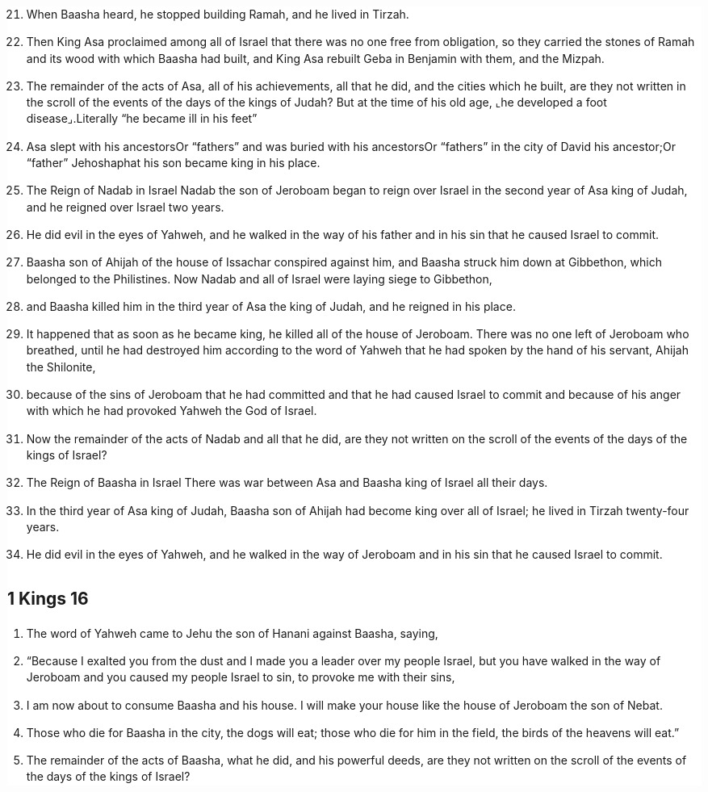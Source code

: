 21. When Baasha heard, he stopped building Ramah, and he lived in Tirzah.

22. Then King Asa proclaimed among all of Israel that there was no one free from obligation, so they carried the stones of Ramah and its wood with which Baasha had built, and King Asa rebuilt Geba in Benjamin with them, and the Mizpah.

23. The remainder of the acts of Asa, all of his achievements, all that he did, and the cities which he built, are they not written in the scroll of the events of the days of the kings of Judah? But at the time of his old age, ⌞he developed a foot disease⌟.Literally “he became ill in his feet”

24. Asa slept with his ancestorsOr “fathers” and was buried with his ancestorsOr “fathers” in the city of David his ancestor;Or “father” Jehoshaphat his son became king in his place.  

25.  The Reign of Nadab in Israel Nadab the son of Jeroboam began to reign over Israel in the second year of Asa king of Judah, and he reigned over Israel two years.

26. He did evil in the eyes of Yahweh, and he walked in the way of his father and in his sin that he caused Israel to commit.

27. Baasha son of Ahijah of the house of Issachar conspired against him, and Baasha struck him down at Gibbethon, which belonged to the Philistines. Now Nadab and all of Israel were laying siege to Gibbethon,

28. and Baasha killed him in the third year of Asa the king of Judah, and he reigned in his place.

29. It happened that as soon as he became king, he killed all of the house of Jeroboam. There was no one left of Jeroboam who breathed, until he had destroyed him according to the word of Yahweh that he had spoken by the hand of his servant, Ahijah the Shilonite,

30. because of the sins of Jeroboam that he had committed and that he had caused Israel to commit and because of his anger with which he had provoked Yahweh the God of Israel.

31. Now the remainder of the acts of Nadab and all that he did, are they not written on the scroll of the events of the days of the kings of Israel?  

32.  The Reign of Baasha in Israel There was war between Asa and Baasha king of Israel all their days.

33. In the third year of Asa king of Judah, Baasha son of Ahijah had become king over all of Israel; he lived in Tirzah twenty-four years.

34. He did evil in the eyes of Yahweh, and he walked in the way of Jeroboam and in his sin that he caused Israel to commit.   

## 1 Kings 16

1.  The word of Yahweh came to Jehu the son of Hanani against Baasha, saying,

2. “Because I exalted you from the dust and I made you a leader over my people Israel, but you have walked in the way of Jeroboam and you caused my people Israel to sin, to provoke me with their sins,

3. I am now about to consume Baasha and his house. I will make your house like the house of Jeroboam the son of Nebat.

4. Those who die for Baasha in the city, the dogs will eat; those who die for him in the field, the birds of the heavens will eat.” 

5. The remainder of the acts of Baasha, what he did, and his powerful deeds, are they not written on the scroll of the events of the days of the kings of Israel?
